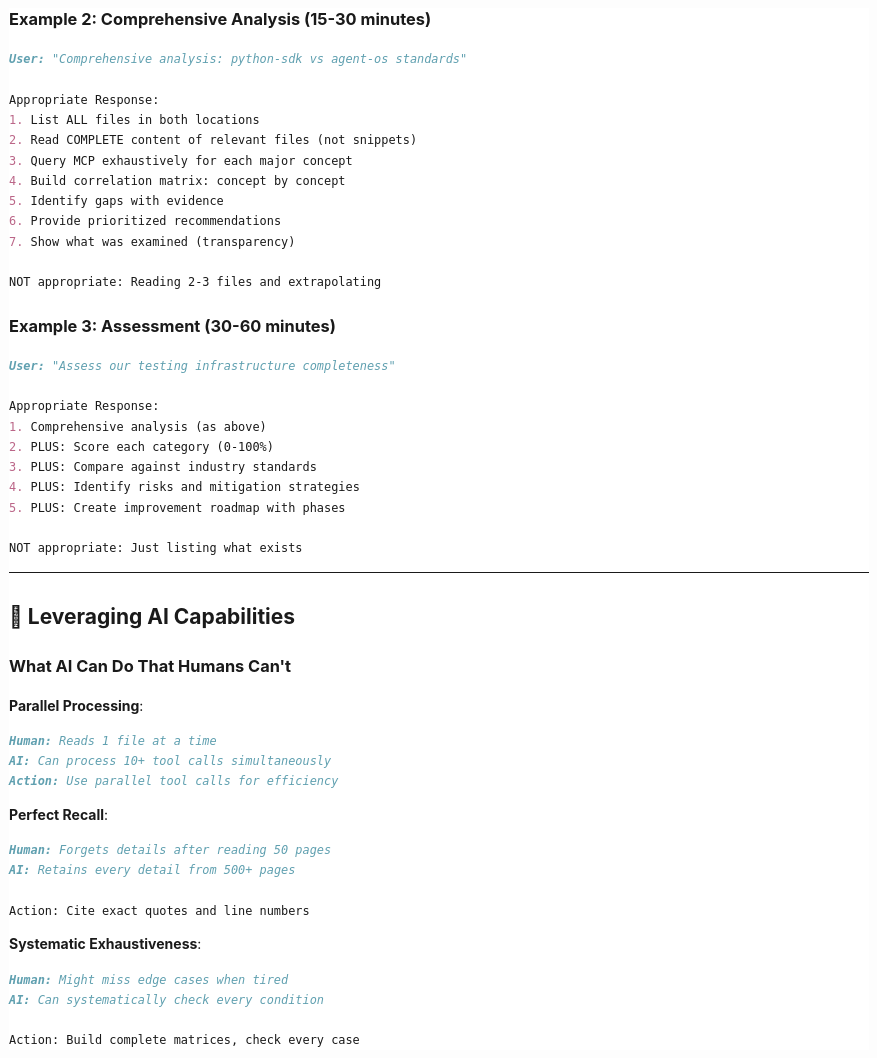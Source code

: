 ### Example 2: Comprehensive Analysis (15-30 minutes)
```markdown
User: "Comprehensive analysis: python-sdk vs agent-os standards"

Appropriate Response:
1. List ALL files in both locations
2. Read COMPLETE content of relevant files (not snippets)
3. Query MCP exhaustively for each major concept
4. Build correlation matrix: concept by concept
5. Identify gaps with evidence
6. Provide prioritized recommendations
7. Show what was examined (transparency)

NOT appropriate: Reading 2-3 files and extrapolating
```

### Example 3: Assessment (30-60 minutes)
```markdown
User: "Assess our testing infrastructure completeness"

Appropriate Response:
1. Comprehensive analysis (as above)
2. PLUS: Score each category (0-100%)
3. PLUS: Compare against industry standards
4. PLUS: Identify risks and mitigation strategies
5. PLUS: Create improvement roadmap with phases

NOT appropriate: Just listing what exists
```

---

## 🎯 Leveraging AI Capabilities

### What AI Can Do That Humans Can't

**Parallel Processing**:
```markdown
Human: Reads 1 file at a time
AI: Can process 10+ tool calls simultaneously
Action: Use parallel tool calls for efficiency
```

**Perfect Recall**:
```markdown
Human: Forgets details after reading 50 pages
AI: Retains every detail from 500+ pages

Action: Cite exact quotes and line numbers
```

**Systematic Exhaustiveness**:
```markdown
Human: Might miss edge cases when tired
AI: Can systematically check every condition

Action: Build complete matrices, check every case
```
